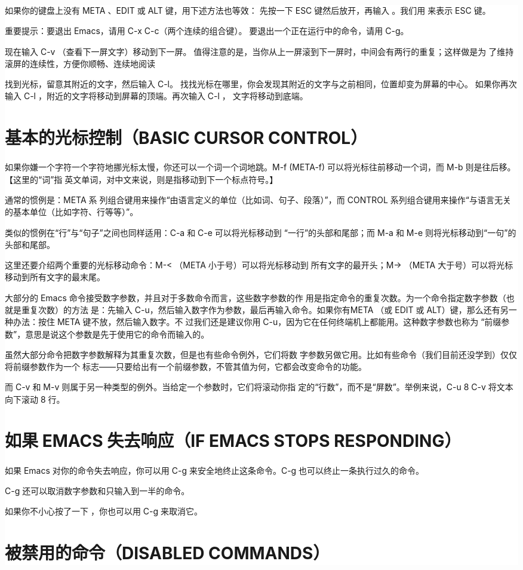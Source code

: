 如果你的键盘上没有 META 、EDIT 或 ALT 键，用下述方法也等效：
先按一下 ESC 键然后放开，再输入 <chr>。我们用 <ESC> 来表示 ESC 键。

重要提示：要退出 Emacs，请用 C-x C-c（两个连续的组合键）。
要退出一个正在运行中的命令，请用 C-g。

现在输入 C-v （查看下一屏文字）移动到下一屏。
值得注意的是，当你从上一屏滚到下一屏时，中间会有两行的重复；这样做是为
了维持滚屏的连续性，方便你顺畅、连续地阅读

找到光标，留意其附近的文字，然后输入 C-l。
找找光标在哪里，你会发现其附近的文字与之前相同，位置却变为屏幕的中心。
如果你再次输入 C-l ，附近的文字将移动到屏幕的顶端。再次输入 C-l ，
文字将移动到底端。

# 基本的光标控制（BASIC CURSOR CONTROL）
如果你嫌一个字符一个字符地挪光标太慢，你还可以一个词一个词地跳。M-f
(META-f) 可以将光标往前移动一个词，而 M-b 则是往后移。【这里的“词”指
英文单词，对中文来说，则是指移动到下一个标点符号。】

通常的惯例是：META 系
列组合键用来操作“由语言定义的单位（比如词、句子、段落）”，而 CONTROL
系列组合键用来操作“与语言无关的基本单位（比如字符、行等等）”。

类似的惯例在“行”与“句子”之间也同样适用：C-a 和 C-e 可以将光标移动到
“一行”的头部和尾部；而 M-a 和 M-e 则将光标移动到“一句”的头部和尾部。

这里还要介绍两个重要的光标移动命令：M-< （META 小于号）可以将光标移动到
所有文字的最开头；M-> （META 大于号）可以将光标移动到所有文字的最末尾。

大部分的 Emacs 命令接受数字参数，并且对于多数命令而言，这些数字参数的作
用是指定命令的重复次数。为一个命令指定数字参数（也就是重复次数）的方法
是：先输入 C-u，然后输入数字作为参数，最后再输入命令。如果你有META （或
EDIT 或 ALT）键，那么还有另一种办法：按住 META 键不放，然后输入数字。不
过我们还是建议你用 C-u，因为它在任何终端机上都能用。这种数字参数也称为
“前缀参数”，意思是说这个参数是先于使用它的命令而输入的。

虽然大部分命令把数字参数解释为其重复次数，但是也有些命令例外，它们将数
字参数另做它用。比如有些命令（我们目前还没学到）仅仅将前缀参数作为一个
标志――只要给出有一个前缀参数，不管其值为何，它都会改变命令的功能。

而 C-v 和 M-v 则属于另一种类型的例外。当给定一个参数时，它们将滚动你指
定的“行数”，而不是“屏数”。举例来说，C-u 8 C-v 将文本向下滚动 8 行。

# 如果 EMACS 失去响应（IF EMACS STOPS RESPONDING）

如果 Emacs 对你的命令失去响应，你可以用 C-g 来安全地终止这条命令。C-g
也可以终止一条执行过久的命令。

C-g 还可以取消数字参数和只输入到一半的命令。

如果你不小心按了一下 <ESC>，你也可以用 C-g 来取消它。

# 被禁用的命令（DISABLED COMMANDS）
